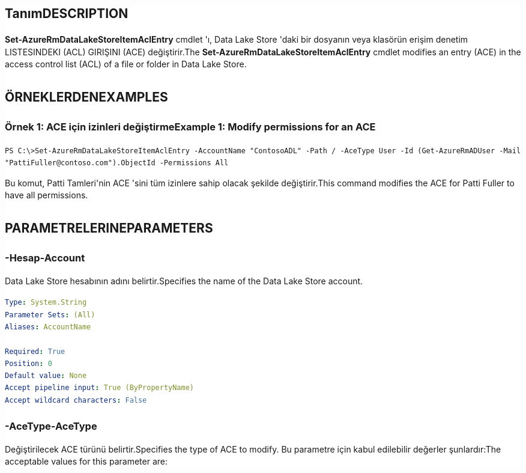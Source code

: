 ## <span data-ttu-id="661e4-107">Tanım</span><span class="sxs-lookup"><span data-stu-id="661e4-107">DESCRIPTION</span></span>
<span data-ttu-id="661e4-108">**Set-AzureRmDataLakeStoreItemAclEntry** cmdlet 'ı, Data Lake Store 'daki bir dosyanın veya klasörün erişim denetim LISTESINDEKI (ACL) GIRIŞINI (ACE) değiştirir.</span><span class="sxs-lookup"><span data-stu-id="661e4-108">The **Set-AzureRmDataLakeStoreItemAclEntry** cmdlet modifies an entry (ACE) in the access control list (ACL) of a file or folder in Data Lake Store.</span></span>

## <span data-ttu-id="661e4-109">ÖRNEKLERDEN</span><span class="sxs-lookup"><span data-stu-id="661e4-109">EXAMPLES</span></span>

### <span data-ttu-id="661e4-110">Örnek 1: ACE için izinleri değiştirme</span><span class="sxs-lookup"><span data-stu-id="661e4-110">Example 1: Modify permissions for an ACE</span></span>
```
PS C:\>Set-AzureRmDataLakeStoreItemAclEntry -AccountName "ContosoADL" -Path / -AceType User -Id (Get-AzureRmADUser -Mail "PattiFuller@contoso.com").ObjectId -Permissions All
```

<span data-ttu-id="661e4-111">Bu komut, Patti Tamleri'nin ACE 'sini tüm izinlere sahip olacak şekilde değiştirir.</span><span class="sxs-lookup"><span data-stu-id="661e4-111">This command modifies the ACE for Patti Fuller to have all permissions.</span></span>

## <span data-ttu-id="661e4-112">PARAMETRELERINE</span><span class="sxs-lookup"><span data-stu-id="661e4-112">PARAMETERS</span></span>

### <span data-ttu-id="661e4-113">-Hesap</span><span class="sxs-lookup"><span data-stu-id="661e4-113">-Account</span></span>
<span data-ttu-id="661e4-114">Data Lake Store hesabının adını belirtir.</span><span class="sxs-lookup"><span data-stu-id="661e4-114">Specifies the name of the Data Lake Store account.</span></span>

```yaml
Type: System.String
Parameter Sets: (All)
Aliases: AccountName

Required: True
Position: 0
Default value: None
Accept pipeline input: True (ByPropertyName)
Accept wildcard characters: False
```

### <span data-ttu-id="661e4-115">-AceType</span><span class="sxs-lookup"><span data-stu-id="661e4-115">-AceType</span></span>
<span data-ttu-id="661e4-116">Değiştirilecek ACE türünü belirtir.</span><span class="sxs-lookup"><span data-stu-id="661e4-116">Specifies the type of ACE to modify.</span></span>
<span data-ttu-id="661e4-117">Bu parametre için kabul edilebilir değerler şunlardır:</span><span class="sxs-lookup"><span data-stu-id="661e4-117">The acceptable values for this parameter are:</span></span>
